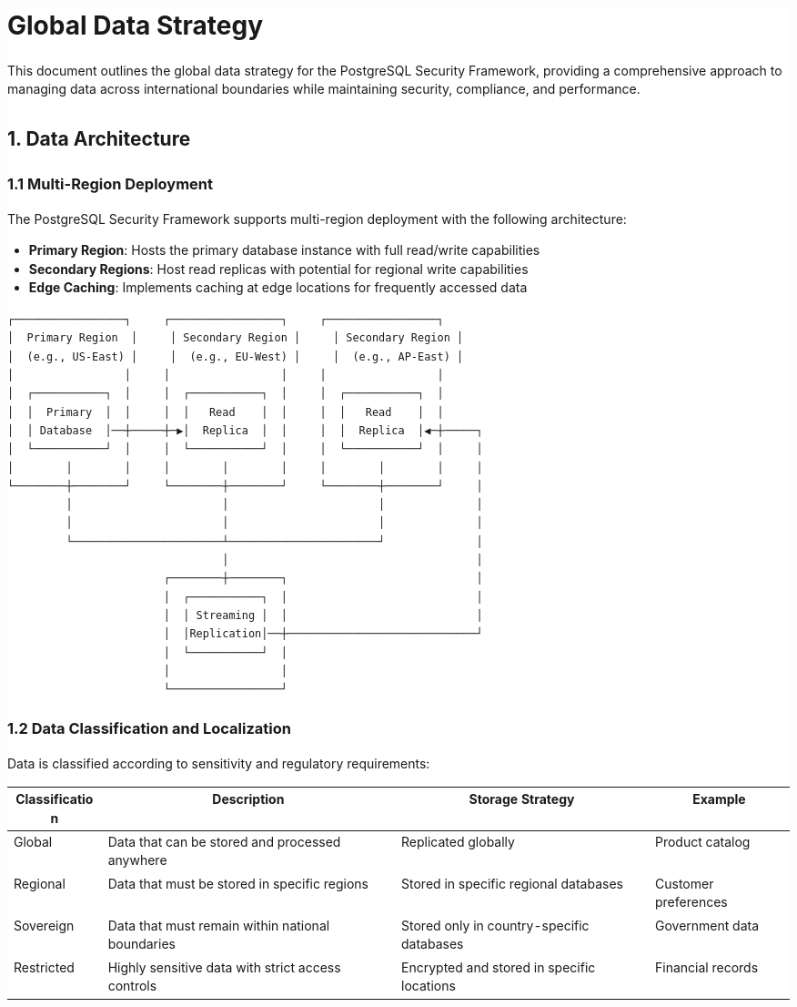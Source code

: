 # Global Data Strategy

This document outlines the global data strategy for the PostgreSQL Security Framework, providing a comprehensive approach to managing data across international boundaries while maintaining security, compliance, and performance.

## 1. Data Architecture

### 1.1 Multi-Region Deployment

The PostgreSQL Security Framework supports multi-region deployment with the following architecture:

- **Primary Region**: Hosts the primary database instance with full read/write capabilities
- **Secondary Regions**: Host read replicas with potential for regional write capabilities
- **Edge Caching**: Implements caching at edge locations for frequently accessed data

```
┌─────────────────┐     ┌─────────────────┐     ┌─────────────────┐
│  Primary Region  │     │ Secondary Region │     │ Secondary Region │
│  (e.g., US-East) │     │  (e.g., EU-West) │     │  (e.g., AP-East) │
│                 │     │                 │     │                 │
│  ┌───────────┐  │     │  ┌───────────┐  │     │  ┌───────────┐  │
│  │  Primary  │  │     │  │   Read    │  │     │  │   Read    │  │
│  │ Database  │──┼─────┼─▶│  Replica  │  │     │  │  Replica  │◀─┼─────┐
│  └───────────┘  │     │  └───────────┘  │     │  └───────────┘  │     │
│        │        │     │        │        │     │        │        │     │
└────────┼────────┘     └────────┼────────┘     └────────┼────────┘     │
         │                       │                       │              │
         │                       │                       │              │
         └───────────────────────┴───────────────────────┘              │
                                 │                                      │
                        ┌────────┼────────┐                             │
                        │  ┌───────────┐  │                             │
                        │  │ Streaming │  │                             │
                        │  │Replication│──┼─────────────────────────────┘
                        │  └───────────┘  │
                        │                 │
                        └─────────────────┘
```

### 1.2 Data Classification and Localization

Data is classified according to sensitivity and regulatory requirements:

| Classification | Description | Storage Strategy | Example |
|----------------|-------------|------------------|---------|
| Global | Data that can be stored and processed anywhere | Replicated globally | Product catalog |
| Regional | Data that must be stored in specific regions | Stored in specific regional databases | Customer preferences |
| Sovereign | Data that must remain within national boundaries | Stored only in country-specific databases | Government data |
| Restricted | Highly sensitive data with strict access controls | Encrypted and stored in specific locations | Financial records |
